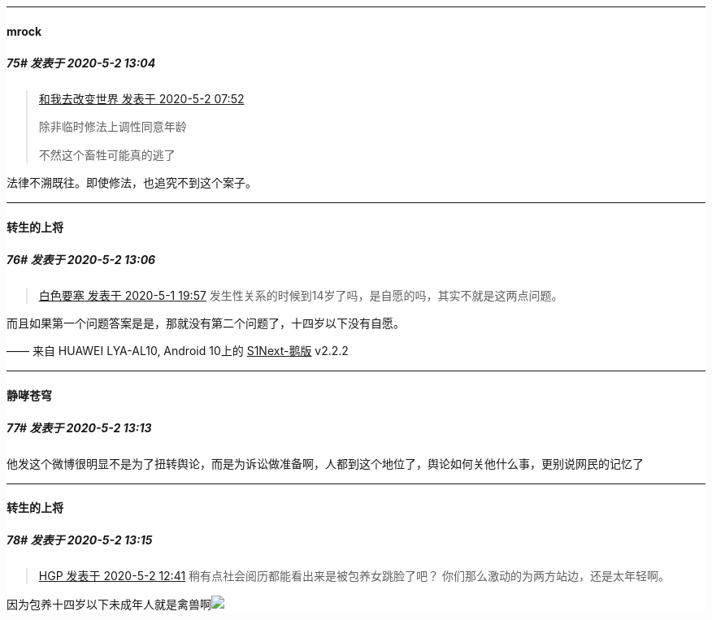 

-----

####  mrock  
##### 75#       发表于 2020-5-2 13:04



<blockquote><a href="httphttps://bbs.saraba1st.com/2b/forum.php?mod=redirect&amp;goto=findpost&amp;pid=47275842&amp;ptid=1931829" target="_blank">和我去改变世界 发表于 2020-5-2 07:52</a>

除非临时修法上调性同意年龄

不然这个畜牲可能真的逃了</blockquote>
法律不溯既往。即使修法，也追究不到这个案子。







-----

####  转生的上将  
##### 76#       发表于 2020-5-2 13:06



<blockquote><a href="httphttps://bbs.saraba1st.com/2b/forum.php?mod=redirect&amp;goto=findpost&amp;pid=47272520&amp;ptid=1931829" target="_blank">白色要塞 发表于 2020-5-1 19:57</a>
发生性关系的时候到14岁了吗，是自愿的吗，其实不就是这两点问题。</blockquote>
而且如果第一个问题答案是是，那就没有第二个问题了，十四岁以下没有自愿。

—— 来自 HUAWEI LYA-AL10, Android 10上的 [S1Next-鹅版](https://github.com/ykrank/S1-Next/releases) v2.2.2







-----

####  静哮苍穹  
##### 77#       发表于 2020-5-2 13:13




他发这个微博很明显不是为了扭转舆论，而是为诉讼做准备啊，人都到这个地位了，舆论如何关他什么事，更别说网民的记忆了







-----

####  转生的上将  
##### 78#       发表于 2020-5-2 13:15



<blockquote><a href="httphttps://bbs.saraba1st.com/2b/forum.php?mod=redirect&amp;goto=findpost&amp;pid=47278201&amp;ptid=1931829" target="_blank">HGP 发表于 2020-5-2 12:41</a>
稍有点社会阅历都能看出来是被包养女跳脸了吧？
你们那么激动的为两方站边，还是太年轻啊。</blockquote>
因为包养十四岁以下未成年人就是禽兽啊<img src="https://static.saraba1st.com/image/smiley/face2017/001.png" referrerpolicy="no-referrer">
